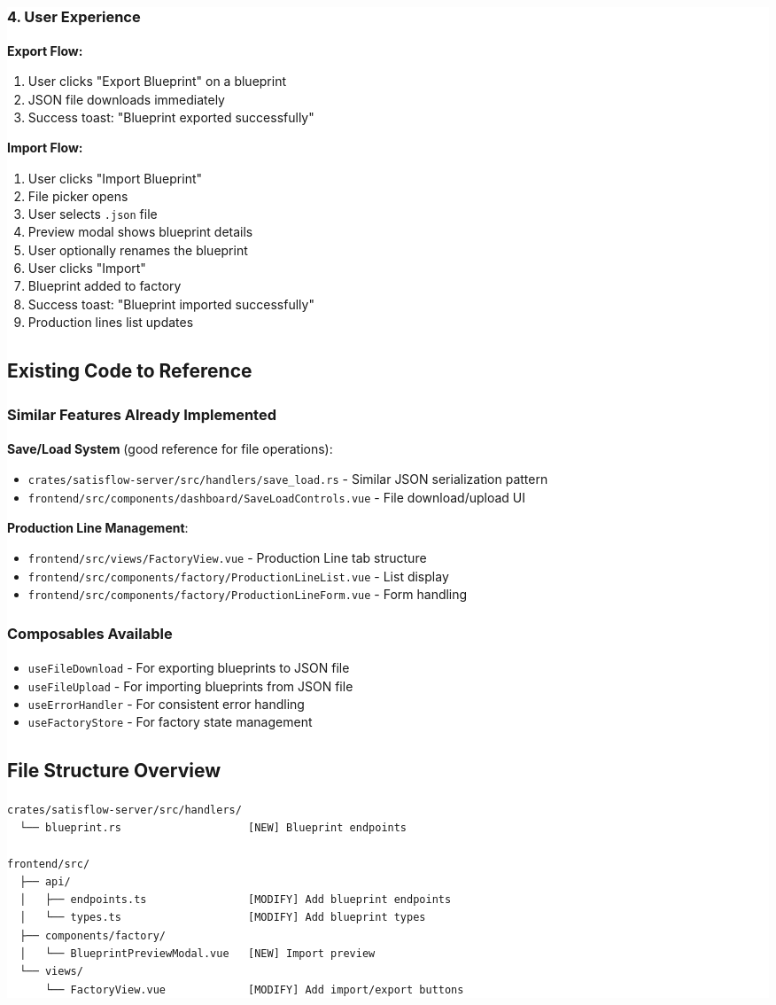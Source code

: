 ### 4. User Experience

**Export Flow:**
1. User clicks "Export Blueprint" on a blueprint
2. JSON file downloads immediately
3. Success toast: "Blueprint exported successfully"

**Import Flow:**
1. User clicks "Import Blueprint"
2. File picker opens
3. User selects `.json` file
4. Preview modal shows blueprint details
5. User optionally renames the blueprint
6. User clicks "Import"
7. Blueprint added to factory
8. Success toast: "Blueprint imported successfully"
9. Production lines list updates

## Existing Code to Reference

### Similar Features Already Implemented

**Save/Load System** (good reference for file operations):
- `crates/satisflow-server/src/handlers/save_load.rs` - Similar JSON serialization pattern
- `frontend/src/components/dashboard/SaveLoadControls.vue` - File download/upload UI

**Production Line Management**:
- `frontend/src/views/FactoryView.vue` - Production Line tab structure
- `frontend/src/components/factory/ProductionLineList.vue` - List display
- `frontend/src/components/factory/ProductionLineForm.vue` - Form handling

### Composables Available

- `useFileDownload` - For exporting blueprints to JSON file
- `useFileUpload` - For importing blueprints from JSON file
- `useErrorHandler` - For consistent error handling
- `useFactoryStore` - For factory state management

## File Structure Overview

```
crates/satisflow-server/src/handlers/
  └── blueprint.rs                    [NEW] Blueprint endpoints

frontend/src/
  ├── api/
  │   ├── endpoints.ts                [MODIFY] Add blueprint endpoints
  │   └── types.ts                    [MODIFY] Add blueprint types
  ├── components/factory/
  │   └── BlueprintPreviewModal.vue   [NEW] Import preview
  └── views/
      └── FactoryView.vue             [MODIFY] Add import/export buttons
```
